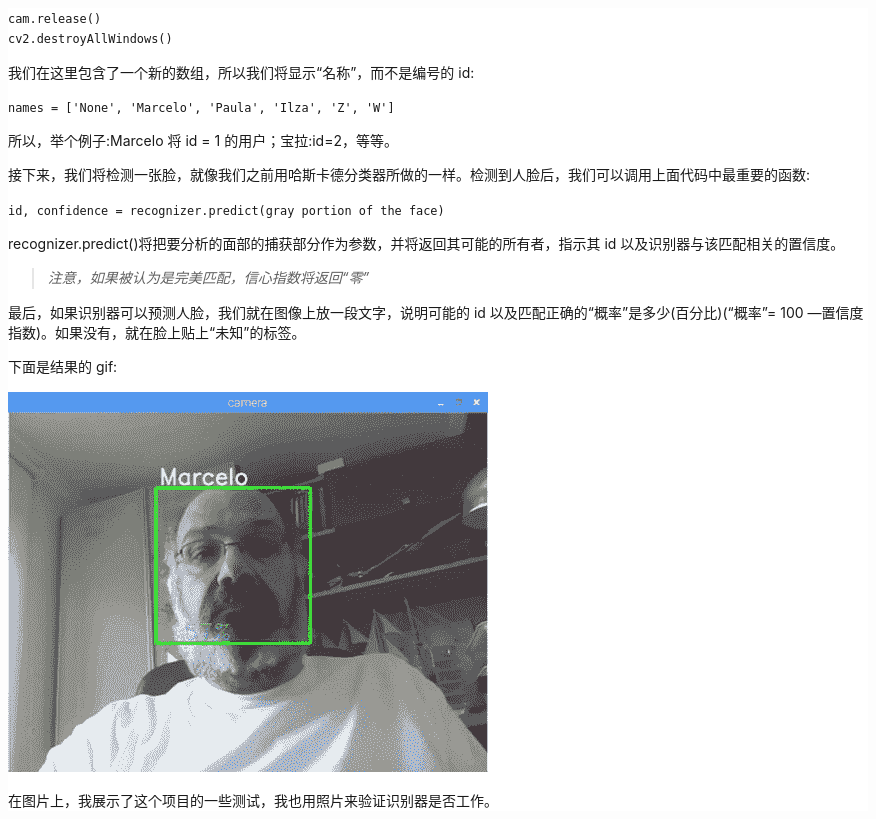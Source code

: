 ```
cam.release()
cv2.destroyAllWindows()
```

我们在这里包含了一个新的数组，所以我们将显示“名称”，而不是编号的 id:

```
names = ['None', 'Marcelo', 'Paula', 'Ilza', 'Z', 'W']
```

所以，举个例子:Marcelo 将 id = 1 的用户；宝拉:id=2，等等。

接下来，我们将检测一张脸，就像我们之前用哈斯卡德分类器所做的一样。检测到人脸后，我们可以调用上面代码中最重要的函数:

```
id, confidence = recognizer.predict(gray portion of the face)
```

recognizer.predict()将把要分析的面部的捕获部分作为参数，并将返回其可能的所有者，指示其 id 以及识别器与该匹配相关的置信度。

> *注意，如果被认为是完美匹配，信心指数将返回“零”*

最后，如果识别器可以预测人脸，我们就在图像上放一段文字，说明可能的 id 以及匹配正确的“概率”是多少(百分比)(“概率”= 100 —置信度指数)。如果没有，就在脸上贴上“未知”的标签。

下面是结果的 gif:

![](img/6c8d195261dcf6d3003a97260414ef43.png)

在图片上，我展示了这个项目的一些测试，我也用照片来验证识别器是否工作。
